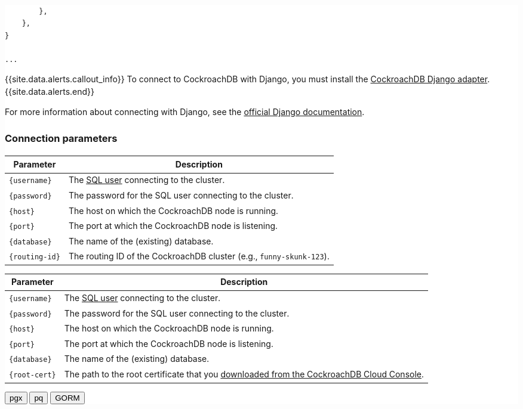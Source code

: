 ~~~
        },
    },
}

...
~~~

</div>

{{site.data.alerts.callout_info}}
To connect to CockroachDB with Django, you must install the [CockroachDB Django adapter](https://github.com/cockroachdb/django-cockroachdb).
{{site.data.alerts.end}}

For more information about connecting with Django, see the [official Django documentation](https://docs.djangoproject.com/en/3.0).

</div>

### Connection parameters

<div class="filter-content" markdown="1" data-scope="serverless">

Parameter | Description
----------|------------
`{username}`  | The [SQL user](authorization.html#sql-users) connecting to the cluster.
`{password}`  | The password for the SQL user connecting to the cluster.
`{host}`  | The host on which the CockroachDB node is running.
`{port}`  | The port at which the CockroachDB node is listening.
`{database}`  | The name of the (existing) database.
`{routing-id}`  | The routing ID of the CockroachDB cluster (e.g., `funny-skunk-123`).

</div>

<div class="filter-content" markdown="1" data-scope="dedicated">

Parameter | Description
----------|------------
`{username}`  | The [SQL user](authorization.html#sql-users) connecting to the cluster.
`{password}`  | The password for the SQL user connecting to the cluster.
`{host}`  | The host on which the CockroachDB node is running.
`{port}`  | The port at which the CockroachDB node is listening.
`{database}`  | The name of the (existing) database.
`{root-cert}`  | The path to the root certificate that you [downloaded from the CockroachDB Cloud Console](../cockroachcloud/authentication.html#node-identity-verification).

</div>

</div>

<div class="filter-content" markdown="1" data-scope="go">

<div class="filters clearfix">
  <button class="filter-button page-level" data-scope="pgx">pgx</button>
  <button class="filter-button page-level" data-scope="pq">pq</button>
  <button class="filter-button page-level" data-scope="gorm">GORM</button>
</div>
